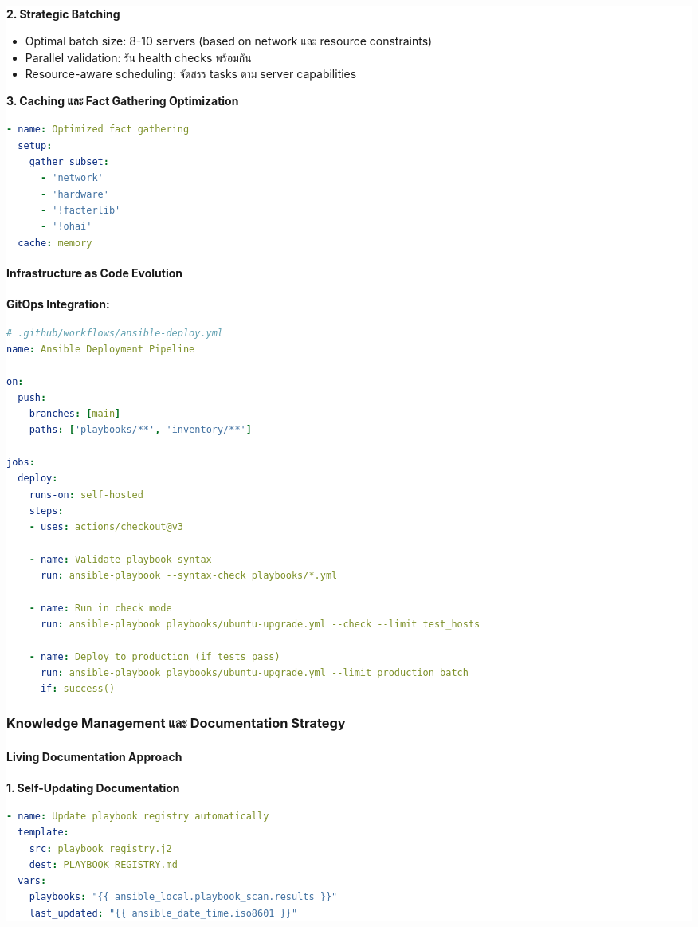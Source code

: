 **2. Strategic Batching**
- Optimal batch size: 8-10 servers (based on network และ resource constraints)
- Parallel validation: รัน health checks พร้อมกัน
- Resource-aware scheduling: จัดสรร tasks ตาม server capabilities

**3. Caching และ Fact Gathering Optimization**
```yaml
- name: Optimized fact gathering
  setup:
    gather_subset: 
      - 'network'
      - 'hardware'
      - '!facterlib'
      - '!ohai'
  cache: memory
```

#### Infrastructure as Code Evolution

**GitOps Integration:**
```yaml
# .github/workflows/ansible-deploy.yml
name: Ansible Deployment Pipeline

on:
  push:
    branches: [main]
    paths: ['playbooks/**', 'inventory/**']

jobs:
  deploy:
    runs-on: self-hosted
    steps:
    - uses: actions/checkout@v3
    
    - name: Validate playbook syntax
      run: ansible-playbook --syntax-check playbooks/*.yml
      
    - name: Run in check mode
      run: ansible-playbook playbooks/ubuntu-upgrade.yml --check --limit test_hosts
      
    - name: Deploy to production (if tests pass)
      run: ansible-playbook playbooks/ubuntu-upgrade.yml --limit production_batch
      if: success()
```

### Knowledge Management และ Documentation Strategy

#### Living Documentation Approach

**1. Self-Updating Documentation**
```yaml
- name: Update playbook registry automatically  
  template:
    src: playbook_registry.j2
    dest: PLAYBOOK_REGISTRY.md
  vars:
    playbooks: "{{ ansible_local.playbook_scan.results }}"
    last_updated: "{{ ansible_date_time.iso8601 }}"
```
